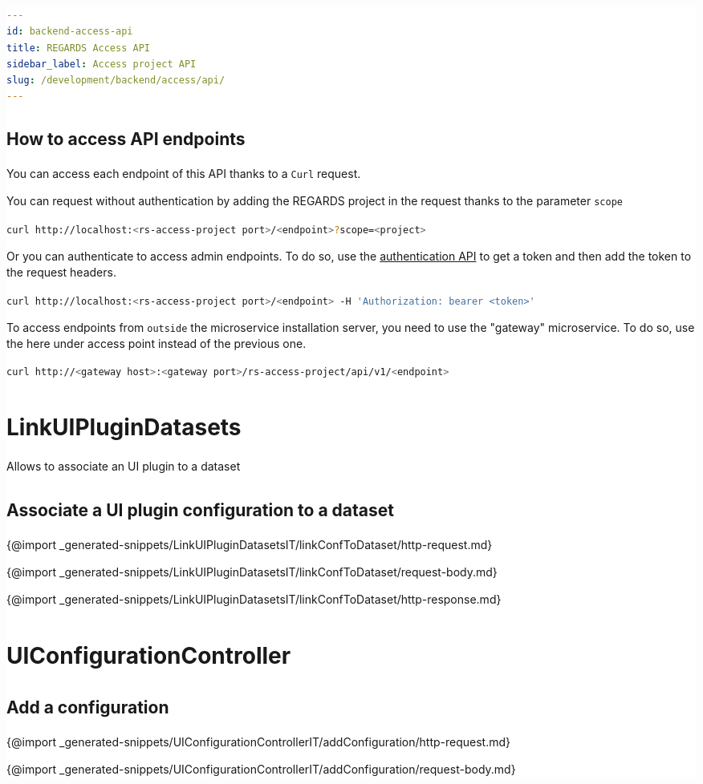 ```yaml
---
id: backend-access-api
title: REGARDS Access API
sidebar_label: Access project API
slug: /development/backend/access/api/
---
```



## How to access API endpoints

You can access each endpoint of this API thanks to a `Curl` request.

You can request without authentication by adding the REGARDS project in the request thanks to the parameter `scope`
```bash
curl http://localhost:<rs-access-project port>/<endpoint>?scope=<project>
```
Or you can authenticate to access admin endpoints. To do so, use the [authentication API](../../authentication/api/) to get a token and then add the token to the request headers.

```bash
curl http://localhost:<rs-access-project port>/<endpoint> -H 'Authorization: bearer <token>'
```

To access endpoints from `outside` the microservice installation server, you need to use the "gateway" microservice. To do so, use the here under access point instead of the previous one.

```bash
curl http://<gateway host>:<gateway port>/rs-access-project/api/v1/<endpoint>
```


# LinkUIPluginDatasets

  Allows to associate an UI plugin to a dataset

## Associate a UI plugin configuration to a dataset

{@import _generated-snippets/LinkUIPluginDatasetsIT/linkConfToDataset/http-request.md}

{@import _generated-snippets/LinkUIPluginDatasetsIT/linkConfToDataset/request-body.md}

{@import _generated-snippets/LinkUIPluginDatasetsIT/linkConfToDataset/http-response.md}

# UIConfigurationController


## Add a configuration

{@import _generated-snippets/UIConfigurationControllerIT/addConfiguration/http-request.md}

{@import _generated-snippets/UIConfigurationControllerIT/addConfiguration/request-body.md}
